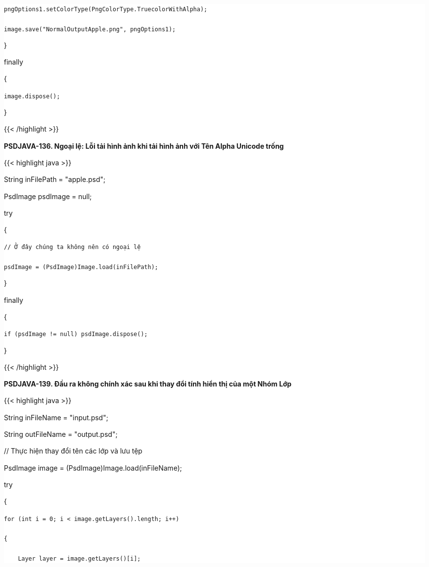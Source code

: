     pngOptions1.setColorType(PngColorType.TruecolorWithAlpha);

    image.save("NormalOutputApple.png", pngOptions1);

}

finally

{

    image.dispose();

}

{{< /highlight >}}

**PSDJAVA-136. Ngoại lệ: Lỗi tải hình ảnh khi tải hình ảnh với Tên Alpha Unicode trống**

{{< highlight java >}}

 String inFilePath = "apple.psd";

PsdImage psdImage = null;

try

{

    // Ở đây chúng ta không nên có ngoại lệ

    psdImage = (PsdImage)Image.load(inFilePath);

}

finally

{

    if (psdImage != null) psdImage.dispose();

}

{{< /highlight >}}

**PSDJAVA-139. Đầu ra không chính xác sau khi thay đổi tính hiển thị của một Nhóm Lớp**

{{< highlight java >}}

 String inFileName = "input.psd";

String outFileName = "output.psd";

// Thực hiện thay đổi tên các lớp và lưu tệp

PsdImage image = (PsdImage)Image.load(inFileName);

try

{

    for (int i = 0; i < image.getLayers().length; i++)

    {

        Layer layer = image.getLayers()[i];
